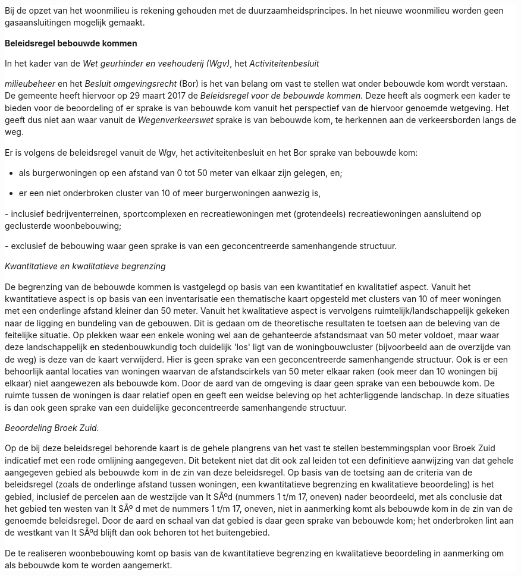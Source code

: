Bij de opzet van het woonmilieu is rekening gehouden met de duurzaamheidsprincipes. In het nieuwe woonmilieu worden geen gasaansluitingen mogelijk gemaakt.

**Beleidsregel bebouwde kommen**

In het kader van de *Wet geurhinder en veehouderij (Wgv)*, het *Activiteitenbesluit*

*milieubeheer* en het *Besluit omgevingsrecht* (Bor) is het van belang om vast te stellen wat onder bebouwde kom wordt verstaan. De gemeente heeft hiervoor op 29 maart 2017 de *Beleidsregel voor de bebouwde kommen.* Deze heeft als oogmerk een kader te bieden voor de beoordeling of er sprake is van bebouwde kom vanuit het perspectief van de hiervoor genoemde wetgeving. Het geeft dus niet aan waar vanuit de *Wegenverkeerswet* sprake is van bebouwde kom, te herkennen aan de verkeersborden langs de weg.

Er is volgens de beleidsregel vanuit de Wgv, het activiteitenbesluit en het Bor sprake van bebouwde kom:

* als burgerwoningen op een afstand van 0 tot 50 meter van elkaar zijn gelegen, en;

* er een niet onderbroken cluster van 10 of meer burgerwoningen aanwezig is,

\- inclusief bedrijventerreinen, sportcomplexen en recreatiewoningen met (grotendeels) recreatiewoningen aansluitend op geclusterde woonbebouwing;

\- exclusief de bebouwing waar geen sprake is van een geconcentreerde samenhangende structuur.

*Kwantitatieve en kwalitatieve begrenzing*

De begrenzing van de bebouwde kommen is vastgelegd op basis van een kwantitatief en kwalitatief aspect. Vanuit het kwantitatieve aspect is op basis van een inventarisatie een thematische kaart opgesteld met clusters van 10 of meer woningen met een onderlinge afstand kleiner dan 50 meter. Vanuit het kwalitatieve aspect is vervolgens ruimtelijk/landschappelijk gekeken naar de ligging en bundeling van de gebouwen. Dit is gedaan om de theoretische resultaten te toetsen aan de beleving van de feitelijke situatie. Op plekken waar een enkele woning wel aan de gehanteerde afstandsmaat van 50 meter voldoet, maar waar deze landschappelijk en stedenbouwkundig toch duidelijk 'los' ligt van de woningbouwcluster (bijvoorbeeld aan de overzijde van de weg) is deze van de kaart verwijderd. Hier is geen sprake van een geconcentreerde samenhangende structuur. Ook is er een behoorlijk aantal locaties van woningen waarvan de afstandscirkels van 50 meter elkaar raken (ook meer dan 10 woningen bij elkaar) niet aangewezen als bebouwde kom. Door de aard van de omgeving is daar geen sprake van een bebouwde kom. De ruimte tussen de woningen is daar relatief open en geeft een weidse beleving op het achterliggende landschap. In deze situaties is dan ook geen sprake van een duidelijke geconcentreerde samenhangende structuur.

*Beoordeling Broek Zuid.*

Op de bij deze beleidsregel behorende kaart is de gehele plangrens van het vast te stellen bestemmingsplan voor Broek Zuid indicatief met een rode omlijning aangegeven. Dit betekent niet dat dit ook zal leiden tot een definitieve aanwijzing van dat gehele aangegeven gebied als bebouwde kom in de zin van deze beleidsregel. Op basis van de toetsing aan de criteria van de beleidsregel (zoals de onderlinge afstand tussen woningen, een kwantitatieve begrenzing en kwalitatieve beoordeling) is het gebied, inclusief de percelen aan de westzijde van It SÃºd (nummers 1 t/m 17, oneven) nader beoordeeld, met als conclusie dat het gebied ten westen van It SÃº d met de nummers 1 t/m 17, oneven, niet in aanmerking komt als bebouwde kom in de zin van de genoemde beleidsregel. Door de aard en schaal van dat gebied is daar geen sprake van bebouwde kom; het onderbroken lint aan de westkant van It SÃºd blijft dan ook behoren tot het buitengebied.

De te realiseren woonbebouwing komt op basis van de kwantitatieve begrenzing en kwalitatieve beoordeling in aanmerking om als bebouwde kom te worden aangemerkt.
